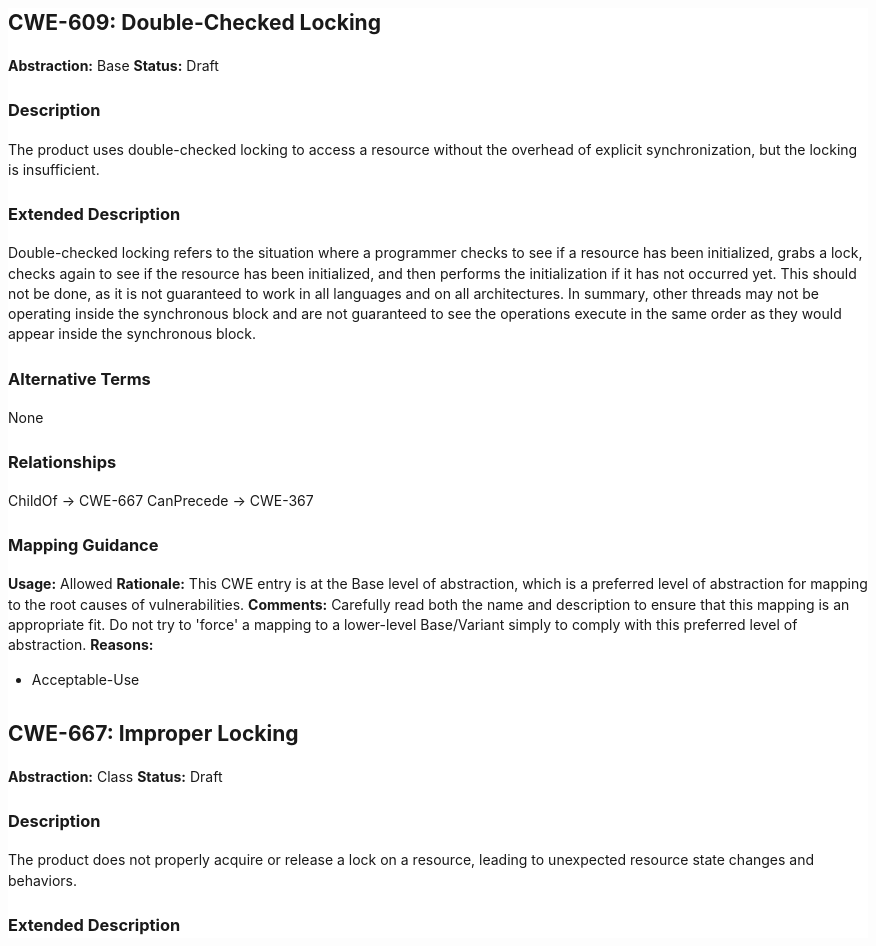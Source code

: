 


## CWE-609: Double-Checked Locking
**Abstraction:** Base
**Status:** Draft

### Description
The product uses double-checked locking to access a resource without the overhead of explicit synchronization, but the locking is insufficient.

### Extended Description
Double-checked locking refers to the situation where a programmer checks to see if a resource has been initialized, grabs a lock, checks again to see if the resource has been initialized, and then performs the initialization if it has not occurred yet. This should not be done, as it is not guaranteed to work in all languages and on all architectures. In summary, other threads may not be operating inside the synchronous block and are not guaranteed to see the operations execute in the same order as they would appear inside the synchronous block.

### Alternative Terms
None

### Relationships
ChildOf -> CWE-667
CanPrecede -> CWE-367

### Mapping Guidance
**Usage:** Allowed
**Rationale:** This CWE entry is at the Base level of abstraction, which is a preferred level of abstraction for mapping to the root causes of vulnerabilities.
**Comments:** Carefully read both the name and description to ensure that this mapping is an appropriate fit. Do not try to 'force' a mapping to a lower-level Base/Variant simply to comply with this preferred level of abstraction.
**Reasons:**
- Acceptable-Use






## CWE-667: Improper Locking
**Abstraction:** Class
**Status:** Draft

### Description
The product does not properly acquire or release a lock on a resource, leading to unexpected resource state changes and behaviors.

### Extended Description

